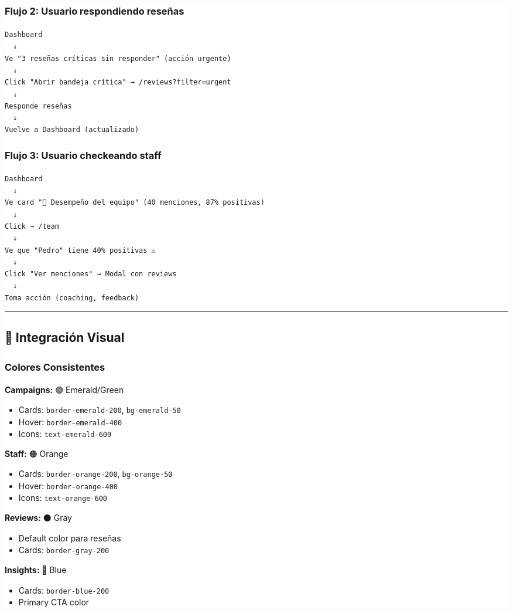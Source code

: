 ### Flujo 2: Usuario respondiendo reseñas

```
Dashboard
  ↓
Ve "3 reseñas críticas sin responder" (acción urgente)
  ↓
Click "Abrir bandeja crítica" → /reviews?filter=urgent
  ↓
Responde reseñas
  ↓
Vuelve a Dashboard (actualizado)
```

### Flujo 3: Usuario checkeando staff

```
Dashboard
  ↓
Ve card "👥 Desempeño del equipo" (40 menciones, 87% positivas)
  ↓
Click → /team
  ↓
Ve que "Pedro" tiene 40% positivas ⚠️
  ↓
Click "Ver menciones" → Modal con reviews
  ↓
Toma acción (coaching, feedback)
```

---

## 🎨 Integración Visual

### Colores Consistentes

**Campaigns:** 🟢 Emerald/Green
- Cards: `border-emerald-200`, `bg-emerald-50`
- Hover: `border-emerald-400`
- Icons: `text-emerald-600`

**Staff:** 🟠 Orange
- Cards: `border-orange-200`, `bg-orange-50`
- Hover: `border-orange-400`
- Icons: `text-orange-600`

**Reviews:** ⚫ Gray
- Default color para reseñas
- Cards: `border-gray-200`

**Insights:** 🔵 Blue
- Cards: `border-blue-200`
- Primary CTA color
